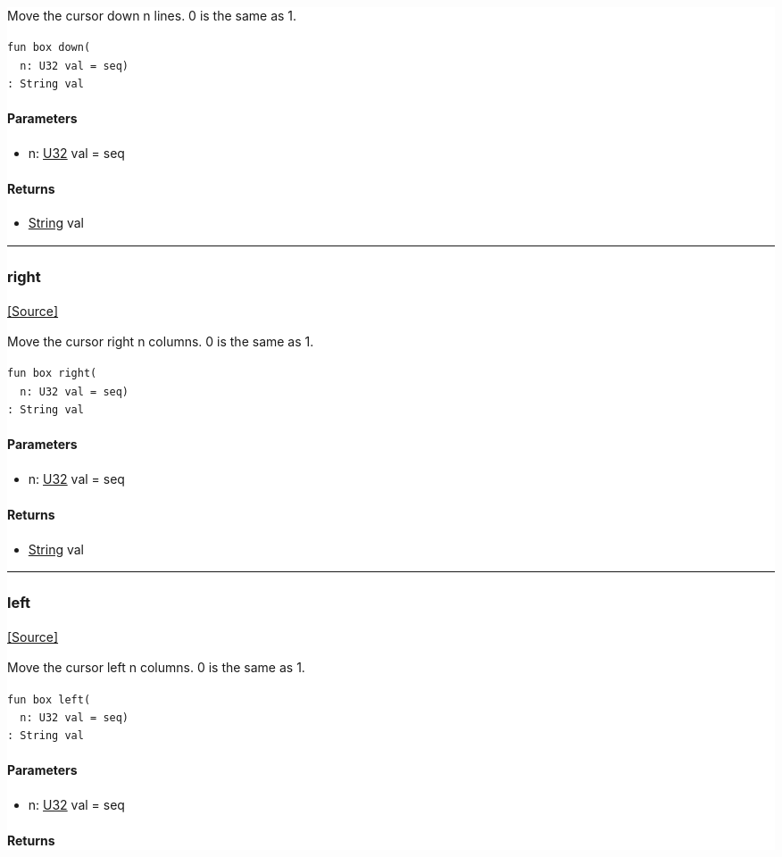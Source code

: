
Move the cursor down n lines. 0 is the same as 1.


```pony
fun box down(
  n: U32 val = seq)
: String val
```
#### Parameters

*   n: [U32](builtin-U32.md) val = seq

#### Returns

* [String](builtin-String.md) val

---

### right
<span class="source-link">[[Source]](src/term/ansi.md#L26)</span>


Move the cursor right n columns. 0 is the same as 1.


```pony
fun box right(
  n: U32 val = seq)
: String val
```
#### Parameters

*   n: [U32](builtin-U32.md) val = seq

#### Returns

* [String](builtin-String.md) val

---

### left
<span class="source-link">[[Source]](src/term/ansi.md#L36)</span>


Move the cursor left n columns. 0 is the same as 1.


```pony
fun box left(
  n: U32 val = seq)
: String val
```
#### Parameters

*   n: [U32](builtin-U32.md) val = seq

#### Returns
